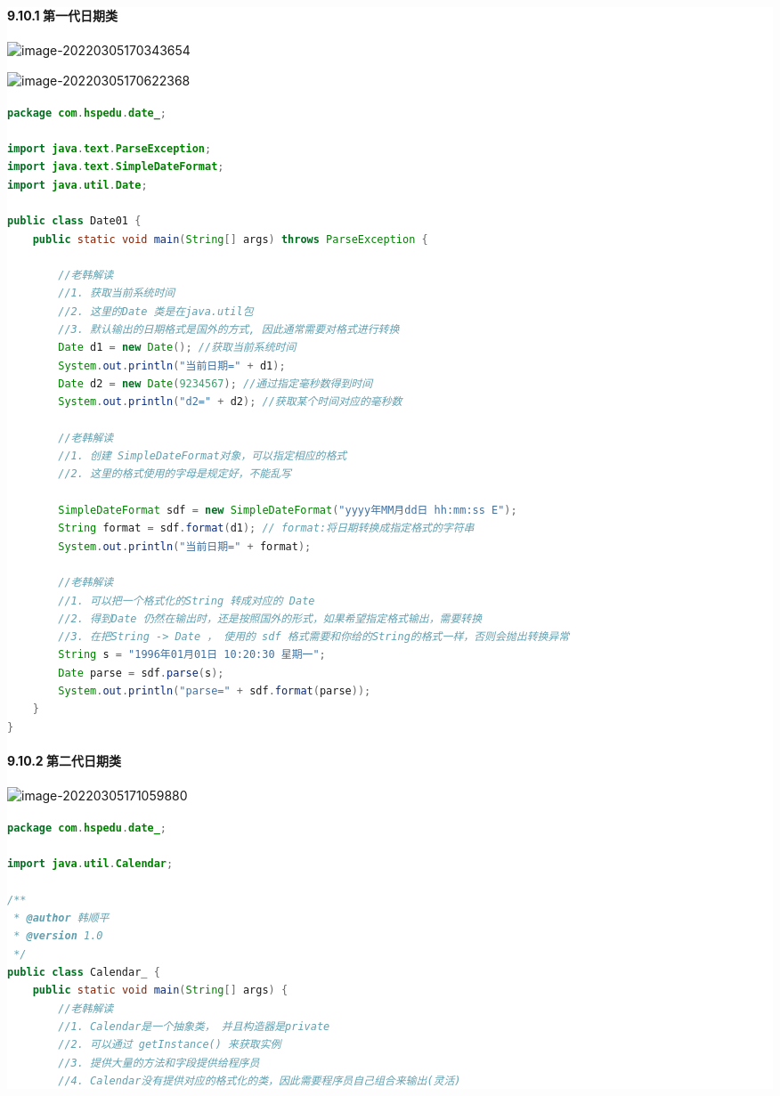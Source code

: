 #### 9.10.1 第一代日期类

![image-20220305170343654](https://cdn.jsdelivr.net/gh/Roozenlz/myimage/image-20220305170343654.png)

![image-20220305170622368](https://cdn.jsdelivr.net/gh/Roozenlz/myimage/image-20220305170622368.png)

```java
package com.hspedu.date_;

import java.text.ParseException;
import java.text.SimpleDateFormat;
import java.util.Date;

public class Date01 {
    public static void main(String[] args) throws ParseException {

        //老韩解读
        //1. 获取当前系统时间
        //2. 这里的Date 类是在java.util包
        //3. 默认输出的日期格式是国外的方式, 因此通常需要对格式进行转换
        Date d1 = new Date(); //获取当前系统时间
        System.out.println("当前日期=" + d1);
        Date d2 = new Date(9234567); //通过指定毫秒数得到时间
        System.out.println("d2=" + d2); //获取某个时间对应的毫秒数

        //老韩解读
        //1. 创建 SimpleDateFormat对象，可以指定相应的格式
        //2. 这里的格式使用的字母是规定好，不能乱写

        SimpleDateFormat sdf = new SimpleDateFormat("yyyy年MM月dd日 hh:mm:ss E");
        String format = sdf.format(d1); // format:将日期转换成指定格式的字符串
        System.out.println("当前日期=" + format);

        //老韩解读
        //1. 可以把一个格式化的String 转成对应的 Date
        //2. 得到Date 仍然在输出时，还是按照国外的形式，如果希望指定格式输出，需要转换
        //3. 在把String -> Date ， 使用的 sdf 格式需要和你给的String的格式一样，否则会抛出转换异常
        String s = "1996年01月01日 10:20:30 星期一";
        Date parse = sdf.parse(s);
        System.out.println("parse=" + sdf.format(parse));
    }
}
```

#### 9.10.2 第二代日期类

![image-20220305171059880](https://cdn.jsdelivr.net/gh/Roozenlz/myimage/image-20220305171059880.png)

```java
package com.hspedu.date_;

import java.util.Calendar;

/**
 * @author 韩顺平
 * @version 1.0
 */
public class Calendar_ {
    public static void main(String[] args) {
        //老韩解读
        //1. Calendar是一个抽象类， 并且构造器是private
        //2. 可以通过 getInstance() 来获取实例
        //3. 提供大量的方法和字段提供给程序员
        //4. Calendar没有提供对应的格式化的类，因此需要程序员自己组合来输出(灵活)
```